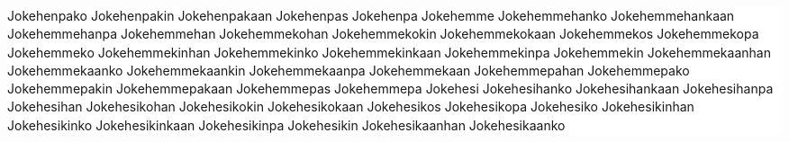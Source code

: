 Jokehenpako
Jokehenpakin
Jokehenpakaan
Jokehenpas
Jokehenpa
Jokehemme
Jokehemmehanko
Jokehemmehankaan
Jokehemmehanpa
Jokehemmehan
Jokehemmekohan
Jokehemmekokin
Jokehemmekokaan
Jokehemmekos
Jokehemmekopa
Jokehemmeko
Jokehemmekinhan
Jokehemmekinko
Jokehemmekinkaan
Jokehemmekinpa
Jokehemmekin
Jokehemmekaanhan
Jokehemmekaanko
Jokehemmekaankin
Jokehemmekaanpa
Jokehemmekaan
Jokehemmepahan
Jokehemmepako
Jokehemmepakin
Jokehemmepakaan
Jokehemmepas
Jokehemmepa
Jokehesi
Jokehesihanko
Jokehesihankaan
Jokehesihanpa
Jokehesihan
Jokehesikohan
Jokehesikokin
Jokehesikokaan
Jokehesikos
Jokehesikopa
Jokehesiko
Jokehesikinhan
Jokehesikinko
Jokehesikinkaan
Jokehesikinpa
Jokehesikin
Jokehesikaanhan
Jokehesikaanko
